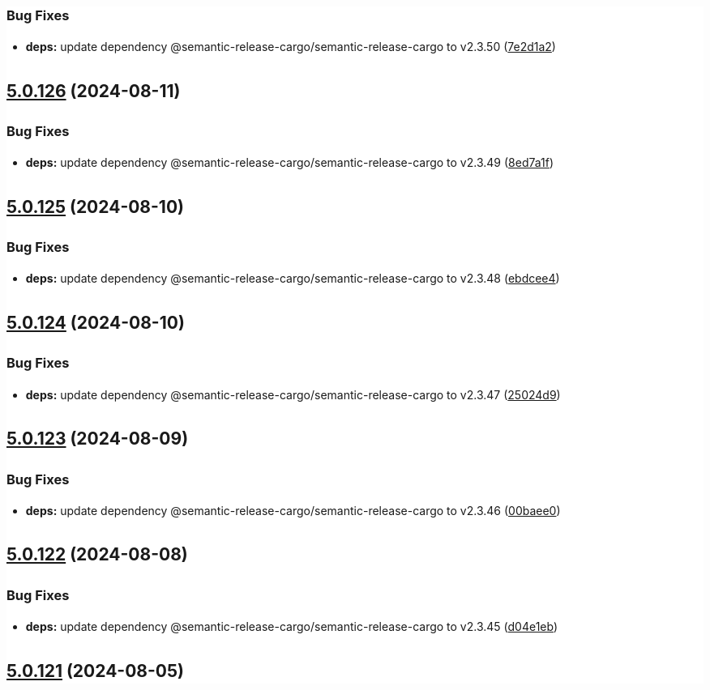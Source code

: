 
### Bug Fixes

* **deps:** update dependency @semantic-release-cargo/semantic-release-cargo to v2.3.50 ([7e2d1a2](https://github.com/semantic-release-action/rust/commit/7e2d1a2eb23985b2c0f216aee8033a80780a36f9))

## [5.0.126](https://github.com/semantic-release-action/rust/compare/v5.0.125...v5.0.126) (2024-08-11)


### Bug Fixes

* **deps:** update dependency @semantic-release-cargo/semantic-release-cargo to v2.3.49 ([8ed7a1f](https://github.com/semantic-release-action/rust/commit/8ed7a1fe7db018831f016e40ae1eb73129de2c22))

## [5.0.125](https://github.com/semantic-release-action/rust/compare/v5.0.124...v5.0.125) (2024-08-10)


### Bug Fixes

* **deps:** update dependency @semantic-release-cargo/semantic-release-cargo to v2.3.48 ([ebdcee4](https://github.com/semantic-release-action/rust/commit/ebdcee48bde60d3cc2819a120f8b8ea6fca3290b))

## [5.0.124](https://github.com/semantic-release-action/rust/compare/v5.0.123...v5.0.124) (2024-08-10)


### Bug Fixes

* **deps:** update dependency @semantic-release-cargo/semantic-release-cargo to v2.3.47 ([25024d9](https://github.com/semantic-release-action/rust/commit/25024d9cd60e357a06f0b7f9df514dad4ad4dddb))

## [5.0.123](https://github.com/semantic-release-action/rust/compare/v5.0.122...v5.0.123) (2024-08-09)


### Bug Fixes

* **deps:** update dependency @semantic-release-cargo/semantic-release-cargo to v2.3.46 ([00baee0](https://github.com/semantic-release-action/rust/commit/00baee04183b5d9996e7482c2ce7536388dab345))

## [5.0.122](https://github.com/semantic-release-action/rust/compare/v5.0.121...v5.0.122) (2024-08-08)


### Bug Fixes

* **deps:** update dependency @semantic-release-cargo/semantic-release-cargo to v2.3.45 ([d04e1eb](https://github.com/semantic-release-action/rust/commit/d04e1eb5ad0c59c5afea8ff15a08be0757b6bba8))

## [5.0.121](https://github.com/semantic-release-action/rust/compare/v5.0.120...v5.0.121) (2024-08-05)
